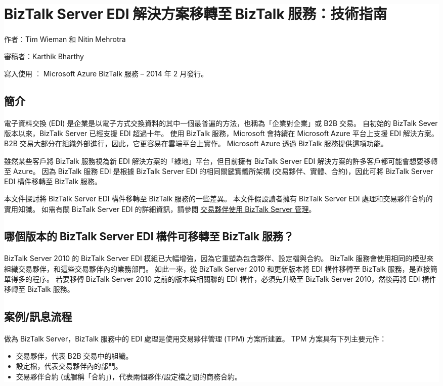 <properties   
    pageTitle="BizTalk Server EDI 解決方案移轉至 BizTalk 服務技術指南 | Microsoft Azure"
    description="將 EDI 移轉到 MABS；Microsoft Azure BizTalk 服務"
    services="biztalk-services"
    documentationCenter="na"
    authors="MandiOhlinger"
    manager="dwrede"
    editor="dwrede"/>

<tags 
    ms.service="biztalk-services"
    ms.workload="integration"
    ms.tgt_pltfrm="na"
    ms.devlang="na"
    ms.topic="article"
    ms.date="12/07/2015"
    ms.author="mandia"/>


# BizTalk Server EDI 解決方案移轉至 BizTalk 服務：技術指南

作者：Tim Wieman 和 Nitin Mehrotra

審稿者：Karthik Bharthy

寫入使用 ︰ Microsoft Azure BizTalk 服務 – 2014 年 2 月發行。

## 簡介

電子資料交換 (EDI) 是企業是以電子方式交換資料的其中一個最普遍的方法，也稱為「企業對企業」或 B2B 交易。 自初始的 BizTalk Sever 版本以來，BizTalk Server 已經支援 EDI 超過十年。 使用 BizTalk 服務，Microsoft 會持續在 Microsoft Azure 平台上支援 EDI 解決方案。 B2B 交易大部分在組織外部進行，因此，它更容易在雲端平台上實作。 Microsoft Azure 透過 BizTalk 服務提供這項功能。

雖然某些客戶將 BizTalk 服務視為新 EDI 解決方案的「綠地」平台，但目前擁有 BizTalk Server EDI 解決方案的許多客戶都可能會想要移轉至 Azure。 因為 BizTalk 服務 EDI 是根據 BizTalk Server EDI 的相同關鍵實體所架構 (交易夥伴、實體、合約)，因此可將 BizTalk Server EDI 構件移轉至 BizTalk 服務。

本文件探討將 BizTalk Server EDI 構件移轉至 BizTalk 服務的一些差異。 本文件假設讀者擁有 BizTalk Server EDI 處理和交易夥伴合約的實用知識。 如需有關 BizTalk Server EDI 的詳細資訊，請參閱 [交易夥伴使用 BizTalk Server 管理](https://msdn.microsoft.com/library/bb259970.aspx)。

## 哪個版本的 BizTalk Server EDI 構件可移轉至 BizTalk 服務？

BizTalk Server 2010 的 BizTalk Server EDI 模組已大幅增強，因為它重塑為包含夥伴、設定檔與合約。 BizTalk 服務會使用相同的模型來組織交易夥伴，和這些交易夥伴內的業務部門。 如此一來，從 BizTalk Server 2010 和更新版本將 EDI 構件移轉至 BizTalk 服務，是直接簡單得多的程序。 若要移轉 BizTalk Server 2010 之前的版本與相關聯的 EDI 構件，必須先升級至 BizTalk Server 2010，然後再將 EDI 構件移轉至 BizTalk 服務。

## 案例/訊息流程

做為 BizTalk Server，BizTalk 服務中的 EDI 處理是使用交易夥伴管理 (TPM) 方案所建置。 TPM 方案具有下列主要元件：

- 交易夥伴，代表 B2B 交易中的組織。
- 設定檔，代表交易夥伴內的部門。
- 交易夥伴合約 (或艒稱「合約」)，代表兩個夥伴/設定檔之間的商務合約。
